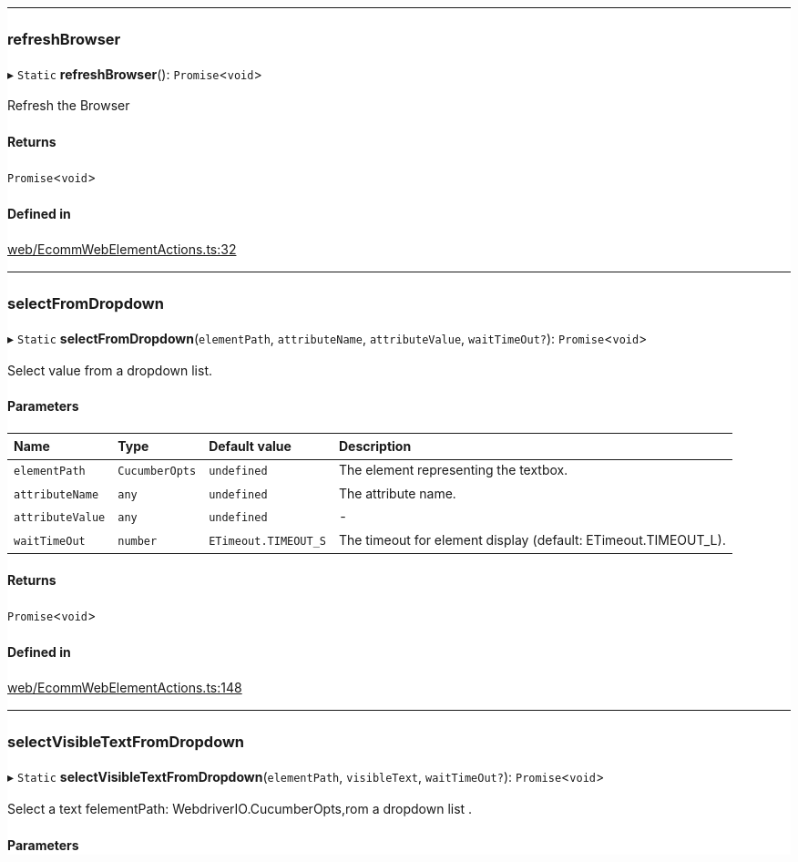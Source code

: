 ___

### refreshBrowser

▸ `Static` **refreshBrowser**(): `Promise`<`void`\>

Refresh the Browser

#### Returns

`Promise`<`void`\>

#### Defined in

[web/EcommWebElementActions.ts:32](https://github.com/ECommSol/AUTOSOL-Framework/blob/1f8d84d/src/web/EcommWebElementActions.ts#L32)

___

### selectFromDropdown

▸ `Static` **selectFromDropdown**(`elementPath`, `attributeName`, `attributeValue`, `waitTimeOut?`): `Promise`<`void`\>

Select value from a dropdown list.

#### Parameters

| Name | Type | Default value | Description |
| :------ | :------ | :------ | :------ |
| `elementPath` | `CucumberOpts` | `undefined` | The element representing the textbox. |
| `attributeName` | `any` | `undefined` | The attribute name. |
| `attributeValue` | `any` | `undefined` | - |
| `waitTimeOut` | `number` | `ETimeout.TIMEOUT_S` | The timeout for element display (default: ETimeout.TIMEOUT_L). |

#### Returns

`Promise`<`void`\>

#### Defined in

[web/EcommWebElementActions.ts:148](https://github.com/ECommSol/AUTOSOL-Framework/blob/1f8d84d/src/web/EcommWebElementActions.ts#L148)

___

### selectVisibleTextFromDropdown

▸ `Static` **selectVisibleTextFromDropdown**(`elementPath`, `visibleText`, `waitTimeOut?`): `Promise`<`void`\>

Select a text felementPath: WebdriverIO.CucumberOpts,rom a dropdown list .

#### Parameters
